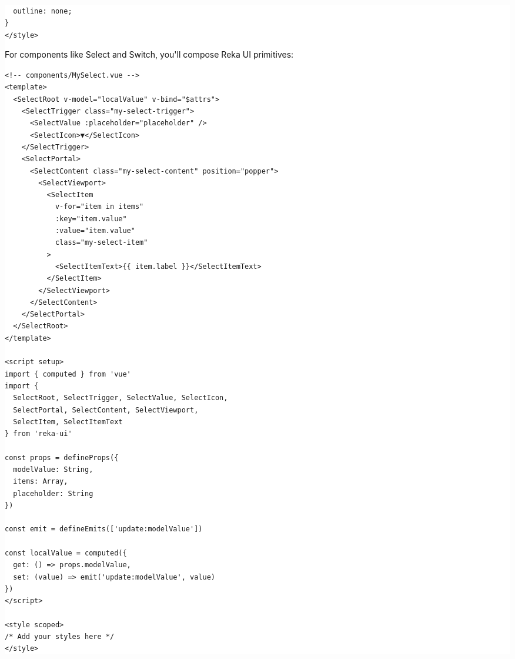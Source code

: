 ```vue
  outline: none;
}
</style>
```

For components like Select and Switch, you'll compose Reka UI primitives:

```vue
<!-- components/MySelect.vue -->
<template>
  <SelectRoot v-model="localValue" v-bind="$attrs">
    <SelectTrigger class="my-select-trigger">
      <SelectValue :placeholder="placeholder" />
      <SelectIcon>▼</SelectIcon>
    </SelectTrigger>
    <SelectPortal>
      <SelectContent class="my-select-content" position="popper">
        <SelectViewport>
          <SelectItem
            v-for="item in items"
            :key="item.value"
            :value="item.value"
            class="my-select-item"
          >
            <SelectItemText>{{ item.label }}</SelectItemText>
          </SelectItem>
        </SelectViewport>
      </SelectContent>
    </SelectPortal>
  </SelectRoot>
</template>

<script setup>
import { computed } from 'vue'
import {
  SelectRoot, SelectTrigger, SelectValue, SelectIcon,
  SelectPortal, SelectContent, SelectViewport,
  SelectItem, SelectItemText
} from 'reka-ui'

const props = defineProps({
  modelValue: String,
  items: Array,
  placeholder: String
})

const emit = defineEmits(['update:modelValue'])

const localValue = computed({
  get: () => props.modelValue,
  set: (value) => emit('update:modelValue', value)
})
</script>

<style scoped>
/* Add your styles here */
</style>
```
